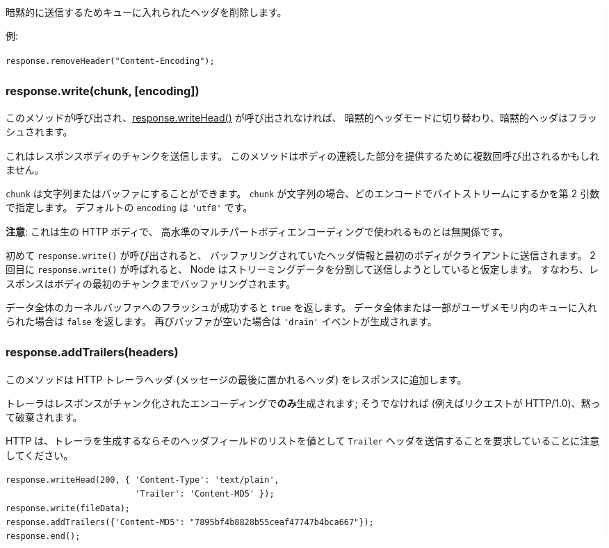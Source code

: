 
暗黙的に送信するためキューに入れられたヘッダを削除します。



例:

    response.removeHeader("Content-Encoding");


### response.write(chunk, [encoding])



このメソッドが呼び出され、[response.writeHead()][] が呼び出されなければ、
暗黙的ヘッダモードに切り替わり、暗黙的ヘッダはフラッシュされます。

これはレスポンスボディのチャンクを送信します。
このメソッドはボディの連続した部分を提供するために複数回呼び出されるかもしれません。



`chunk` は文字列またはバッファにすることができます。
`chunk` が文字列の場合、どのエンコードでバイトストリームにするかを第 2 引数で指定します。
デフォルトの `encoding` は `'utf8'` です。



**注意**: これは生の HTTP ボディで、
高水準のマルチパートボディエンコーディングで使われるものとは無関係です。



初めて `response.write()` が呼び出されると、
バッファリングされていたヘッダ情報と最初のボディがクライアントに送信されます。
2 回目に `response.write()` が呼ばれると、
Node はストリーミングデータを分割して送信しようとしていると仮定します。
すなわち、レスポンスはボディの最初のチャンクまでバッファリングされます。



データ全体のカーネルバッファへのフラッシュが成功すると `true` を返します。
データ全体または一部がユーザメモリ内のキューに入れられた場合は
`false` を返します。
再びバッファが空いた場合は `'drain'` イベントが生成されます。

### response.addTrailers(headers)



このメソッドは HTTP トレーラヘッダ (メッセージの最後に置かれるヘッダ) をレスポンスに追加します。



トレーラはレスポンスがチャンク化されたエンコーディングで**のみ**生成されます;
そうでなければ (例えばリクエストが HTTP/1.0)、黙って破棄されます。



HTTP は、トレーラを生成するならそのヘッダフィールドのリストを値として
`Trailer` ヘッダを送信することを要求していることに注意してください。

    response.writeHead(200, { 'Content-Type': 'text/plain',
                              'Trailer': 'Content-MD5' });
    response.write(fileData);
    response.addTrailers({'Content-MD5': "7895bf4b8828b55ceaf47747b4bca667"});
    response.end();


['checkContinue']: #http_event_checkcontinue
['listening']: net.html#net_event_listening
[Agent]: #http_class_http_agent
[Buffer]: buffer.html#buffer_buffer
[EventEmitter]: events.html#events_class_events_eventemitter
[Readable Stream]: stream.html#stream_readable_stream
[Writable Stream]: stream.html#stream_writable_stream
[global Agent]: #http_http_globalagent
[http.ClientRequest]: #http_class_http_clientrequest
[http.IncomingMessage]: #http_http_incomingmessage
[http.ServerResponse]: #http_class_http_serverresponse
[http.Server]: #http_class_http_server
[http.request()]: #http_http_request_options_callback
[http.request()]: #http_http_request_options_callback
[net.Server.close()]: net.html#net_server_close_callback
[net.Server.listen(path)]: net.html#net_server_listen_path_callback
[net.Server.listen(port)]: net.html#net_server_listen_port_host_backlog_callback
[response.end()]: #http_response_end_data_encoding
[response.write()]: #http_response_write_chunk_encoding
[response.writeContinue()]: #http_response_writecontinue
[response.writeHead()]: #http_response_writehead_statuscode_reasonphrase_headers
[socket.setKeepAlive()]: net.html#net_socket_setkeepalive_enable_initialdelay
[socket.setNoDelay()]: net.html#net_socket_setnodelay_nodelay
[socket.setTimeout()]: net.html#net_socket_settimeout_timeout_callback
[stream.setEncoding()]: stream.html#stream_stream_setencoding_encoding
[url.parse()]: url.html#url_url_parse_urlstr_parsequerystring_slashesdenotehost